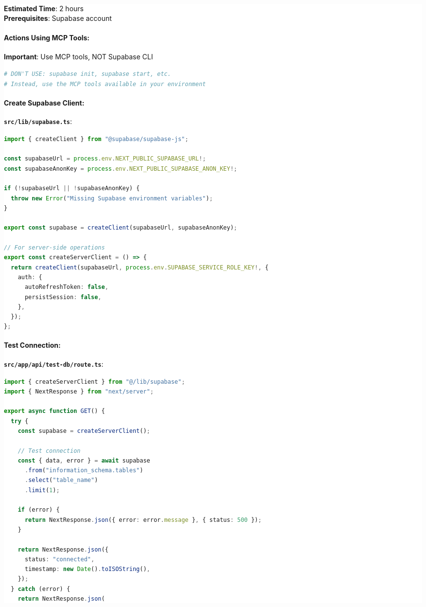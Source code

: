 **Estimated Time**: 2 hours  
**Prerequisites**: Supabase account

#### **Actions Using MCP Tools:**

**Important**: Use MCP tools, NOT Supabase CLI

```bash
# DON'T USE: supabase init, supabase start, etc.
# Instead, use the MCP tools available in your environment
```

#### **Create Supabase Client:**

**`src/lib/supabase.ts`**:

```typescript
import { createClient } from "@supabase/supabase-js";

const supabaseUrl = process.env.NEXT_PUBLIC_SUPABASE_URL!;
const supabaseAnonKey = process.env.NEXT_PUBLIC_SUPABASE_ANON_KEY!;

if (!supabaseUrl || !supabaseAnonKey) {
  throw new Error("Missing Supabase environment variables");
}

export const supabase = createClient(supabaseUrl, supabaseAnonKey);

// For server-side operations
export const createServerClient = () => {
  return createClient(supabaseUrl, process.env.SUPABASE_SERVICE_ROLE_KEY!, {
    auth: {
      autoRefreshToken: false,
      persistSession: false,
    },
  });
};
```

#### **Test Connection:**

**`src/app/api/test-db/route.ts`**:

```typescript
import { createServerClient } from "@/lib/supabase";
import { NextResponse } from "next/server";

export async function GET() {
  try {
    const supabase = createServerClient();

    // Test connection
    const { data, error } = await supabase
      .from("information_schema.tables")
      .select("table_name")
      .limit(1);

    if (error) {
      return NextResponse.json({ error: error.message }, { status: 500 });
    }

    return NextResponse.json({
      status: "connected",
      timestamp: new Date().toISOString(),
    });
  } catch (error) {
    return NextResponse.json(
```